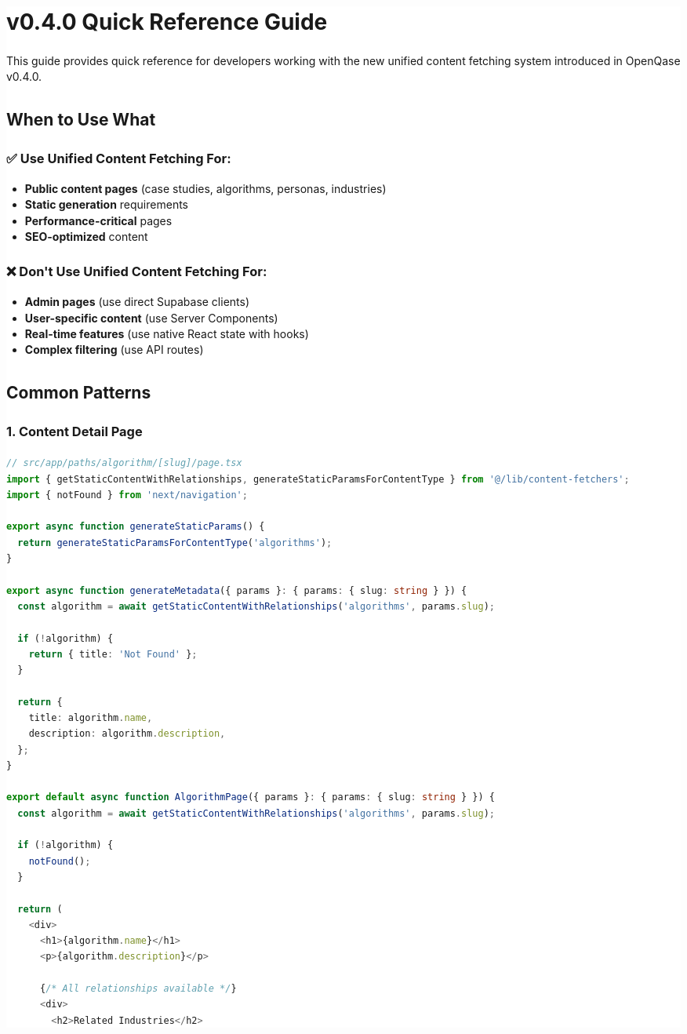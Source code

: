 # v0.4.0 Quick Reference Guide

This guide provides quick reference for developers working with the new unified content fetching system introduced in OpenQase v0.4.0.

## When to Use What

### ✅ Use Unified Content Fetching For:
- **Public content pages** (case studies, algorithms, personas, industries)
- **Static generation** requirements
- **Performance-critical** pages
- **SEO-optimized** content

### ❌ Don't Use Unified Content Fetching For:
- **Admin pages** (use direct Supabase clients)
- **User-specific content** (use Server Components)
- **Real-time features** (use native React state with hooks)
- **Complex filtering** (use API routes)

## Common Patterns

### 1. Content Detail Page

```typescript
// src/app/paths/algorithm/[slug]/page.tsx
import { getStaticContentWithRelationships, generateStaticParamsForContentType } from '@/lib/content-fetchers';
import { notFound } from 'next/navigation';

export async function generateStaticParams() {
  return generateStaticParamsForContentType('algorithms');
}

export async function generateMetadata({ params }: { params: { slug: string } }) {
  const algorithm = await getStaticContentWithRelationships('algorithms', params.slug);
  
  if (!algorithm) {
    return { title: 'Not Found' };
  }
  
  return {
    title: algorithm.name,
    description: algorithm.description,
  };
}

export default async function AlgorithmPage({ params }: { params: { slug: string } }) {
  const algorithm = await getStaticContentWithRelationships('algorithms', params.slug);
  
  if (!algorithm) {
    notFound();
  }
  
  return (
    <div>
      <h1>{algorithm.name}</h1>
      <p>{algorithm.description}</p>
      
      {/* All relationships available */}
      <div>
        <h2>Related Industries</h2>
```
